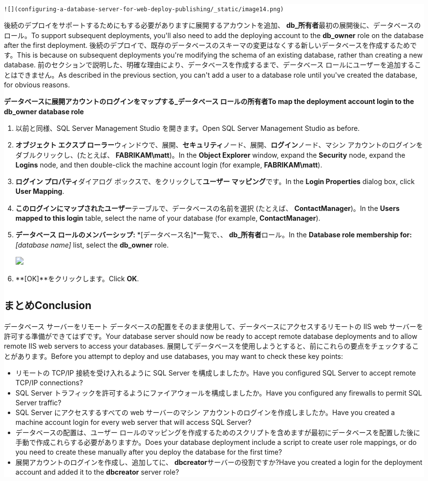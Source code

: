 
    ![](configuring-a-database-server-for-web-deploy-publishing/_static/image14.png)

<span data-ttu-id="20e1a-242">後続のデプロイをサポートするためにもする必要がありますに展開するアカウントを追加、 **db\_所有者**最初の展開後に、データベースのロール。</span><span class="sxs-lookup"><span data-stu-id="20e1a-242">To support subsequent deployments, you'll also need to add the deploying account to the **db\_owner** role on the database after the first deployment.</span></span> <span data-ttu-id="20e1a-243">後続のデプロイで、既存のデータベースのスキーマの変更はなくする新しいデータベースを作成するためです。</span><span class="sxs-lookup"><span data-stu-id="20e1a-243">This is because on subsequent deployments you're modifying the schema of an existing database, rather than creating a new database.</span></span> <span data-ttu-id="20e1a-244">前のセクションで説明した、明確な理由により、データベースを作成するまで、データベース ロールにユーザーを追加することはできません。</span><span class="sxs-lookup"><span data-stu-id="20e1a-244">As described in the previous section, you can't add a user to a database role until you've created the database, for obvious reasons.</span></span>

<span data-ttu-id="20e1a-245">**データベースに展開アカウントのログインをマップする\_データベース ロールの所有者**</span><span class="sxs-lookup"><span data-stu-id="20e1a-245">**To map the deployment account login to the db\_owner database role**</span></span>

1. <span data-ttu-id="20e1a-246">以前と同様、SQL Server Management Studio を開きます。</span><span class="sxs-lookup"><span data-stu-id="20e1a-246">Open SQL Server Management Studio as before.</span></span>
2. <span data-ttu-id="20e1a-247">**オブジェクト エクスプ ローラー**ウィンドウで、展開、**セキュリティ**ノード、展開、**ログイン**ノード、マシン アカウントのログインをダブルクリックし、(たとえば、 **FABRIKAM\matt**)。</span><span class="sxs-lookup"><span data-stu-id="20e1a-247">In the **Object Explorer** window, expand the **Security** node, expand the **Logins** node, and then double-click the machine account login (for example, **FABRIKAM\matt**).</span></span>
3. <span data-ttu-id="20e1a-248">**ログイン プロパティ**ダイアログ ボックスで、をクリックして**ユーザー マッピング**です。</span><span class="sxs-lookup"><span data-stu-id="20e1a-248">In the **Login Properties** dialog box, click **User Mapping**.</span></span>
4. <span data-ttu-id="20e1a-249">**このログインにマップされたユーザー**テーブルで、データベースの名前を選択 (たとえば、 **ContactManager**)。</span><span class="sxs-lookup"><span data-stu-id="20e1a-249">In the **Users mapped to this login** table, select the name of your database (for example, **ContactManager**).</span></span>
5. <span data-ttu-id="20e1a-250">**データベース ロールのメンバーシップ:** *[データベース名]*一覧で、、 **db\_所有者**ロール。</span><span class="sxs-lookup"><span data-stu-id="20e1a-250">In the **Database role membership for:** *[database name]* list, select the **db\_owner** role.</span></span>

    ![](configuring-a-database-server-for-web-deploy-publishing/_static/image15.png)
6. <span data-ttu-id="20e1a-251">**[OK]**をクリックします。</span><span class="sxs-lookup"><span data-stu-id="20e1a-251">Click **OK**.</span></span>

## <a name="conclusion"></a><span data-ttu-id="20e1a-252">まとめ</span><span class="sxs-lookup"><span data-stu-id="20e1a-252">Conclusion</span></span>

<span data-ttu-id="20e1a-253">データベース サーバーをリモート データベースの配置をそのまま使用して、データベースにアクセスするリモートの IIS web サーバーを許可する準備ができてはずです。</span><span class="sxs-lookup"><span data-stu-id="20e1a-253">Your database server should now be ready to accept remote database deployments and to allow remote IIS web servers to access your databases.</span></span> <span data-ttu-id="20e1a-254">展開してデータベースを使用しようとすると、前にこれらの要点をチェックすることがあります。</span><span class="sxs-lookup"><span data-stu-id="20e1a-254">Before you attempt to deploy and use databases, you may want to check these key points:</span></span>

- <span data-ttu-id="20e1a-255">リモートの TCP/IP 接続を受け入れるように SQL Server を構成しましたか。</span><span class="sxs-lookup"><span data-stu-id="20e1a-255">Have you configured SQL Server to accept remote TCP/IP connections?</span></span>
- <span data-ttu-id="20e1a-256">SQL Server トラフィックを許可するようにファイアウォールを構成しましたか。</span><span class="sxs-lookup"><span data-stu-id="20e1a-256">Have you configured any firewalls to permit SQL Server traffic?</span></span>
- <span data-ttu-id="20e1a-257">SQL Server にアクセスするすべての web サーバーのマシン アカウントのログインを作成しましたか。</span><span class="sxs-lookup"><span data-stu-id="20e1a-257">Have you created a machine account login for every web server that will access SQL Server?</span></span>
- <span data-ttu-id="20e1a-258">データベースの配置は、ユーザー ロールのマッピングを作成するためのスクリプトを含めますが最初にデータベースを配置した後に手動で作成これらする必要がありますか。</span><span class="sxs-lookup"><span data-stu-id="20e1a-258">Does your database deployment include a script to create user role mappings, or do you need to create these manually after you deploy the database for the first time?</span></span>
- <span data-ttu-id="20e1a-259">展開アカウントのログインを作成し、追加してに、 **dbcreator**サーバーの役割ですか?</span><span class="sxs-lookup"><span data-stu-id="20e1a-259">Have you created a login for the deployment account and added it to the **dbcreator** server role?</span></span>